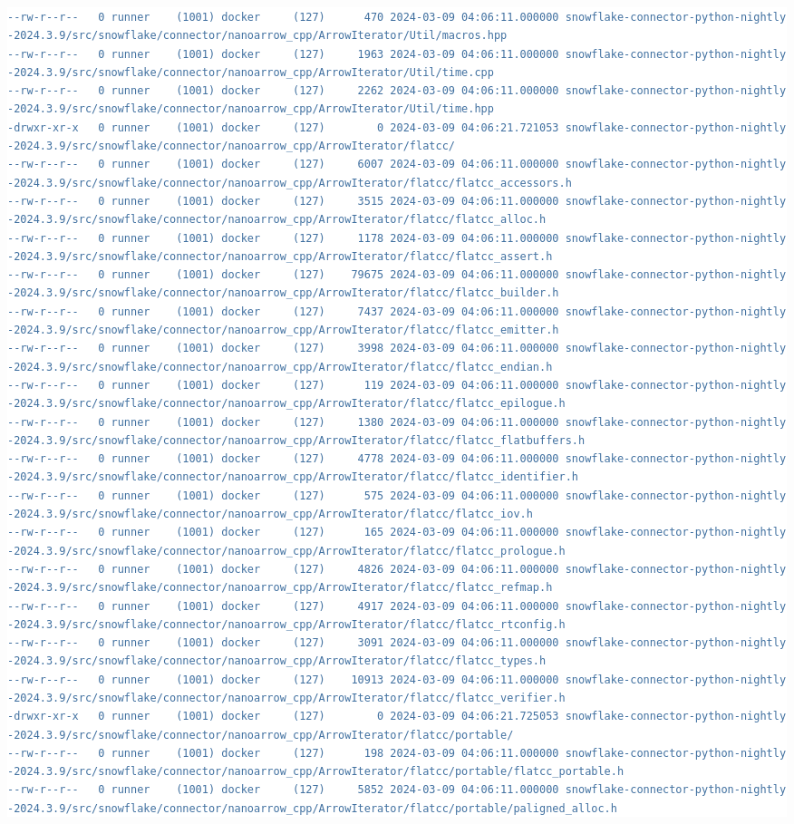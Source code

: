 ```diff
--rw-r--r--   0 runner    (1001) docker     (127)      470 2024-03-09 04:06:11.000000 snowflake-connector-python-nightly-2024.3.9/src/snowflake/connector/nanoarrow_cpp/ArrowIterator/Util/macros.hpp
--rw-r--r--   0 runner    (1001) docker     (127)     1963 2024-03-09 04:06:11.000000 snowflake-connector-python-nightly-2024.3.9/src/snowflake/connector/nanoarrow_cpp/ArrowIterator/Util/time.cpp
--rw-r--r--   0 runner    (1001) docker     (127)     2262 2024-03-09 04:06:11.000000 snowflake-connector-python-nightly-2024.3.9/src/snowflake/connector/nanoarrow_cpp/ArrowIterator/Util/time.hpp
-drwxr-xr-x   0 runner    (1001) docker     (127)        0 2024-03-09 04:06:21.721053 snowflake-connector-python-nightly-2024.3.9/src/snowflake/connector/nanoarrow_cpp/ArrowIterator/flatcc/
--rw-r--r--   0 runner    (1001) docker     (127)     6007 2024-03-09 04:06:11.000000 snowflake-connector-python-nightly-2024.3.9/src/snowflake/connector/nanoarrow_cpp/ArrowIterator/flatcc/flatcc_accessors.h
--rw-r--r--   0 runner    (1001) docker     (127)     3515 2024-03-09 04:06:11.000000 snowflake-connector-python-nightly-2024.3.9/src/snowflake/connector/nanoarrow_cpp/ArrowIterator/flatcc/flatcc_alloc.h
--rw-r--r--   0 runner    (1001) docker     (127)     1178 2024-03-09 04:06:11.000000 snowflake-connector-python-nightly-2024.3.9/src/snowflake/connector/nanoarrow_cpp/ArrowIterator/flatcc/flatcc_assert.h
--rw-r--r--   0 runner    (1001) docker     (127)    79675 2024-03-09 04:06:11.000000 snowflake-connector-python-nightly-2024.3.9/src/snowflake/connector/nanoarrow_cpp/ArrowIterator/flatcc/flatcc_builder.h
--rw-r--r--   0 runner    (1001) docker     (127)     7437 2024-03-09 04:06:11.000000 snowflake-connector-python-nightly-2024.3.9/src/snowflake/connector/nanoarrow_cpp/ArrowIterator/flatcc/flatcc_emitter.h
--rw-r--r--   0 runner    (1001) docker     (127)     3998 2024-03-09 04:06:11.000000 snowflake-connector-python-nightly-2024.3.9/src/snowflake/connector/nanoarrow_cpp/ArrowIterator/flatcc/flatcc_endian.h
--rw-r--r--   0 runner    (1001) docker     (127)      119 2024-03-09 04:06:11.000000 snowflake-connector-python-nightly-2024.3.9/src/snowflake/connector/nanoarrow_cpp/ArrowIterator/flatcc/flatcc_epilogue.h
--rw-r--r--   0 runner    (1001) docker     (127)     1380 2024-03-09 04:06:11.000000 snowflake-connector-python-nightly-2024.3.9/src/snowflake/connector/nanoarrow_cpp/ArrowIterator/flatcc/flatcc_flatbuffers.h
--rw-r--r--   0 runner    (1001) docker     (127)     4778 2024-03-09 04:06:11.000000 snowflake-connector-python-nightly-2024.3.9/src/snowflake/connector/nanoarrow_cpp/ArrowIterator/flatcc/flatcc_identifier.h
--rw-r--r--   0 runner    (1001) docker     (127)      575 2024-03-09 04:06:11.000000 snowflake-connector-python-nightly-2024.3.9/src/snowflake/connector/nanoarrow_cpp/ArrowIterator/flatcc/flatcc_iov.h
--rw-r--r--   0 runner    (1001) docker     (127)      165 2024-03-09 04:06:11.000000 snowflake-connector-python-nightly-2024.3.9/src/snowflake/connector/nanoarrow_cpp/ArrowIterator/flatcc/flatcc_prologue.h
--rw-r--r--   0 runner    (1001) docker     (127)     4826 2024-03-09 04:06:11.000000 snowflake-connector-python-nightly-2024.3.9/src/snowflake/connector/nanoarrow_cpp/ArrowIterator/flatcc/flatcc_refmap.h
--rw-r--r--   0 runner    (1001) docker     (127)     4917 2024-03-09 04:06:11.000000 snowflake-connector-python-nightly-2024.3.9/src/snowflake/connector/nanoarrow_cpp/ArrowIterator/flatcc/flatcc_rtconfig.h
--rw-r--r--   0 runner    (1001) docker     (127)     3091 2024-03-09 04:06:11.000000 snowflake-connector-python-nightly-2024.3.9/src/snowflake/connector/nanoarrow_cpp/ArrowIterator/flatcc/flatcc_types.h
--rw-r--r--   0 runner    (1001) docker     (127)    10913 2024-03-09 04:06:11.000000 snowflake-connector-python-nightly-2024.3.9/src/snowflake/connector/nanoarrow_cpp/ArrowIterator/flatcc/flatcc_verifier.h
-drwxr-xr-x   0 runner    (1001) docker     (127)        0 2024-03-09 04:06:21.725053 snowflake-connector-python-nightly-2024.3.9/src/snowflake/connector/nanoarrow_cpp/ArrowIterator/flatcc/portable/
--rw-r--r--   0 runner    (1001) docker     (127)      198 2024-03-09 04:06:11.000000 snowflake-connector-python-nightly-2024.3.9/src/snowflake/connector/nanoarrow_cpp/ArrowIterator/flatcc/portable/flatcc_portable.h
--rw-r--r--   0 runner    (1001) docker     (127)     5852 2024-03-09 04:06:11.000000 snowflake-connector-python-nightly-2024.3.9/src/snowflake/connector/nanoarrow_cpp/ArrowIterator/flatcc/portable/paligned_alloc.h
```